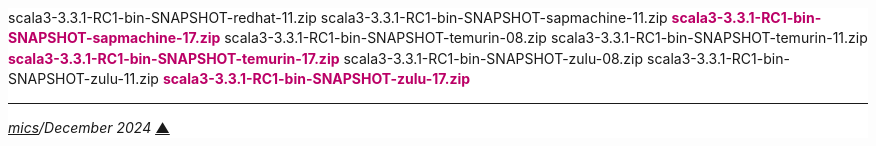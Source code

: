 scala3-3.3.1-RC1-bin-SNAPSHOT-redhat-11.zip
scala3-3.3.1-RC1-bin-SNAPSHOT-sapmachine-11.zip
<b style="color:#BB0066;">scala3-3.3.1-RC1-bin-SNAPSHOT-sapmachine-17.zip</b>
scala3-3.3.1-RC1-bin-SNAPSHOT-temurin-08.zip
scala3-3.3.1-RC1-bin-SNAPSHOT-temurin-11.zip
<b style="color:#BB0066;">scala3-3.3.1-RC1-bin-SNAPSHOT-temurin-17.zip</b>
scala3-3.3.1-RC1-bin-SNAPSHOT-zulu-08.zip
scala3-3.3.1-RC1-bin-SNAPSHOT-zulu-11.zip
<b style="color:#BB0066;">scala3-3.3.1-RC1-bin-SNAPSHOT-zulu-17.zip</b>
</pre>
</dd></dl>


***

*[mics](https://lampwww.epfl.ch/~michelou/)/December 2024* [**&#9650;**](#top)
<span id="bottom">&nbsp;</span>



[ada_examples]: https://github.com/michelou/ada-examples#top
[akka_examples]: https://github.com/michelou/akka-examples#top
[alibaba]: https://www.alibabagroup.com/en/global/home
[amazon_aws]: https://aws.amazon.com/
[azul_downloads]: https://www.azul.com/downloads/?package=jdk#download-openjdk
[azul_relnotes]: https://docs.azul.com/core/zulu-openjdk/release-notes.html
[azul_systems]: https://www.azul.com/
[bellsoft_about]: https://bell-sw.com/pages/about
[bellsoft8_downloads]: https://bell-sw.com/pages/downloads/#/java-8-lts
[bellsoft11_downloads]: https://bell-sw.com/pages/downloads/#/java-11-lts
[bellsoft17_downloads]: https://bell-sw.com/pages/downloads/#/java-17-lts
[bellsoft_nik_downloads]: https://libericajdk.ru/pages/downloads/native-image-kit/
[bellsoft_relnotes]: https://bell-sw.com/pages/liberica-release-notes-11.0.12/
[bellsoft_nik_relnotes]: https://libericajdk.ru/pages/liberica-release-notes-native-image-kit-21.2.0/
[corretto_changes]: https://docs.aws.amazon.com/corretto/latest/corretto-11-ug/change-log.html
[corretto_gosling]: https://www.youtube.com/watch?v=WuZk23O76Zk
[corretto_gupta]: https://www.youtube.com/watch?v=RLKC5nsiZXU
[corretto11_patches]: https://docs.aws.amazon.com/corretto/latest/corretto-11-ug/patches.html
[corretto_8_downloads]: https://github.com/corretto/corretto-8/releases
[corretto_11_downloads]: https://github.com/corretto/corretto-11/releases
[corretto_11_relnotes]: https://docs.aws.amazon.com/corretto/latest/corretto-11-ug/change-log.html
[corretto_17_downloads]: https://github.com/corretto/corretto-17/releases
[corretto_17_relnotes]: https://docs.aws.amazon.com/corretto/latest/corretto-17-ug/change-log.html
[cpp_examples]: https://github.com/michelou/cpp-examples#top
[deno_examples]: https://github.com/michelou/deno-examples#top
[dragonwell11_downloads]: https://github.com/alibaba/dragonwell11/releases
[dragonwell11_relnotes]: https://github.com/alibaba/dragonwell11/wiki/Alibaba-Dragonwell-11-Release-Notes#110117
[dragonwell17_downloads]: https://github.com/alibaba/dragonwell17/releases
[dragonwell17_relnotes]: https://github.com/alibaba/dragonwell17/wiki/Alibaba-Dragonwell-17-Release-Notes
[dragonwell8_downloads]: https://github.com/alibaba/dragonwell8/releases
[eclipse]: https://www.eclipse.org/org/foundation/
[flix_examples]: https://github.com/michelou/flix-examples#top
[graalvm_downloads]: https://github.com/graalvm/graalvm-ce-builds/releases
[golang_examples]: https://github.com/michelou/golang-examples#top
[graalvm_examples]: https://github.com/michelou/graalvm-examples#top
[graalvm_org]: https://www.graalvm.org/
[graalvm_relnotes]: https://www.graalvm.org/release-notes/21_2/
[haskell_examples]: https://github.com/michelou/haskell-examples#top
[jmh_project]: https://openjdk.java.net/projects/code-tools/jmh/
[kotlin_examples]: https://github.com/michelou/kotlin-examples#top
[llvm_examples]: https://github.com/michelou/llvm-examples#top
[microsoft]: https://docs.microsoft.com/en-us/java/
[microsoft_downloads]: https://docs.microsoft.com/en-us/java/openjdk/download#generally-available-ga-builds
[nodejs_examples]: https://github.com/michelou/nodejs-examples#top
[openj9_downloads]: https://developer.ibm.com/languages/java/semeru-runtimes/downloads
[openj9_relnotes]: https://github.com/eclipse/openj9/releases/
[openjdk_jck]: https://openjdk.java.net/groups/conformance/JckAccess/
[openjdk_trademark]: https://openjdk.java.net/legal/openjdk-trademark-notice.html
[oracle]: https://www.oracle.com/
[oracle_openjdk11_project]: https://openjdk.java.net/projects/jdk/11/
[redhat]: https://www.redhat.com/
[redhat_downloads]: https://developers.redhat.com/products/openjdk/download/
[rust_examples]: https://github.com/michelou/rust-examples#top
[sapmachine_downloads]: https://github.com/SAP/SapMachine/releases
[sap_home]: https://www.sap.com/
[scala3_home]: https://dotty.epfl.ch/
[scala3_metaprogramming]: https://dotty.epfl.ch/docs/reference/metaprogramming/toc.html
[spark_examples]: https://github.com/michelou/spark-examples#top
[spring_examples]: https://github.com/michelou/spring-examples#top
[temurin8_downloads]: https://github.com/adoptium/temurin8-binaries
[temurin11_downloads]: https://github.com/adoptium/temurin11-binaries
[temurin11_relnotes]: https://mail.openjdk.java.net/pipermail/jdk-updates-dev/2021-July/006954.html
[temurin17_downloads]: https://github.com/adoptium/temurin17-binaries
[trava_downloads]: https://github.com/TravaOpenJDK/trava-jdk-11-dcevm
[trava_relnotes]: https://github.com/TravaOpenJDK/trava-jdk-11-dcevm/releases
[trufflesqueak_examples]: https://github.com/michelou/trufflesqueak-examples
[unix_opt]: https://tldp.org/LDP/Linux-Filesystem-Hierarchy/html/opt.html
[wix_examples]: https://github.com/michelou/wix-examples#top
[zig_examples]: https://github.com/michelou/zig-examples#top
[zip_archive]: https://www.howtogeek.com/178146/htg-explains-everything-you-need-to-know-about-zipped-files/
